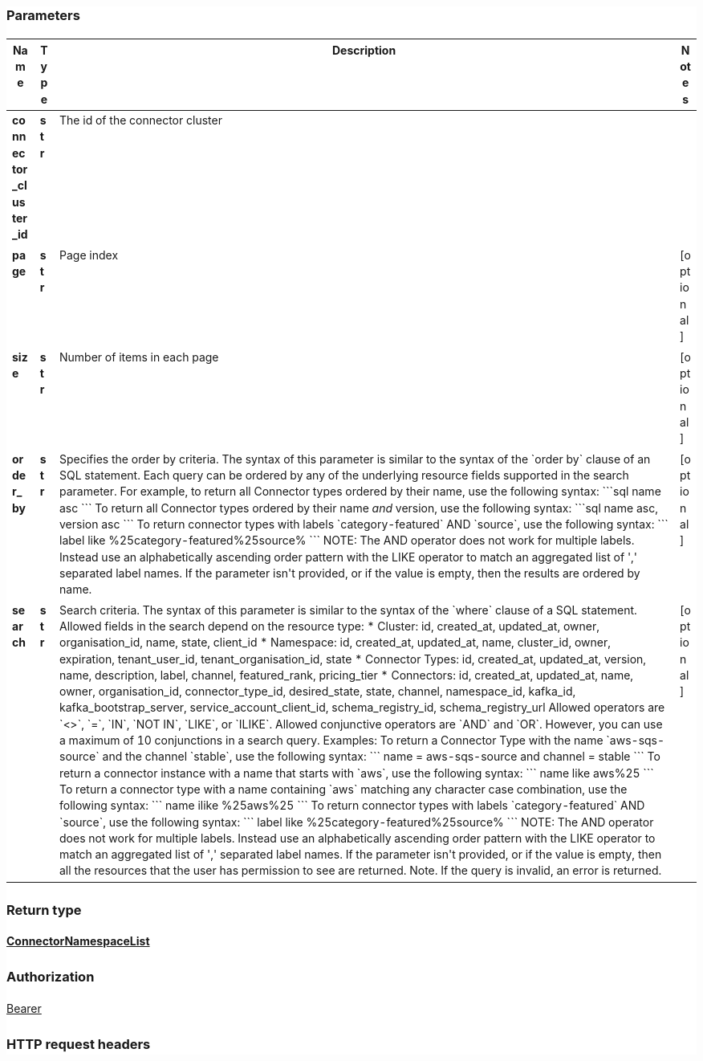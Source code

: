 
### Parameters

Name | Type | Description  | Notes
------------- | ------------- | ------------- | -------------
 **connector_cluster_id** | **str**| The id of the connector cluster |
 **page** | **str**| Page index | [optional]
 **size** | **str**| Number of items in each page | [optional]
 **order_by** | **str**| Specifies the order by criteria. The syntax of this parameter is similar to the syntax of the &#x60;order by&#x60; clause of an SQL statement. Each query can be ordered by any of the underlying resource fields supported in the search parameter. For example, to return all Connector types ordered by their name, use the following syntax:  &#x60;&#x60;&#x60;sql name asc &#x60;&#x60;&#x60;  To return all Connector types ordered by their name _and_ version, use the following syntax:  &#x60;&#x60;&#x60;sql name asc, version asc &#x60;&#x60;&#x60;  To return connector types with labels &#x60;category-featured&#x60; AND &#x60;source&#x60;, use the following syntax:  &#x60;&#x60;&#x60; label like %25category-featured%25source% &#x60;&#x60;&#x60;  NOTE: The AND operator does not work for multiple labels. Instead use an alphabetically ascending order pattern with the LIKE operator to match an aggregated list of &#39;,&#39; separated label names.  If the parameter isn&#39;t provided, or if the value is empty, then the results are ordered by name. | [optional]
 **search** | **str**| Search criteria.  The syntax of this parameter is similar to the syntax of the &#x60;where&#x60; clause of a SQL statement.  Allowed fields in the search depend on the resource type:  * Cluster: id, created_at, updated_at, owner, organisation_id, name, state, client_id * Namespace: id, created_at, updated_at, name, cluster_id, owner, expiration, tenant_user_id, tenant_organisation_id, state * Connector Types: id, created_at, updated_at, version, name, description, label, channel, featured_rank, pricing_tier * Connectors: id, created_at, updated_at, name, owner, organisation_id, connector_type_id, desired_state, state, channel, namespace_id, kafka_id, kafka_bootstrap_server, service_account_client_id, schema_registry_id, schema_registry_url  Allowed operators are &#x60;&lt;&gt;&#x60;, &#x60;&#x3D;&#x60;, &#x60;IN&#x60;, &#x60;NOT IN&#x60;, &#x60;LIKE&#x60;, or &#x60;ILIKE&#x60;. Allowed conjunctive operators are &#x60;AND&#x60; and &#x60;OR&#x60;. However, you can use a maximum of 10 conjunctions in a search query.  Examples:  To return a Connector Type with the name &#x60;aws-sqs-source&#x60; and the channel &#x60;stable&#x60;, use the following syntax:  &#x60;&#x60;&#x60; name &#x3D; aws-sqs-source and channel &#x3D; stable &#x60;&#x60;&#x60;  To return a connector instance with a name that starts with &#x60;aws&#x60;, use the following syntax:  &#x60;&#x60;&#x60; name like aws%25 &#x60;&#x60;&#x60;  To return a connector type with a name containing &#x60;aws&#x60; matching any character case combination, use the following syntax:  &#x60;&#x60;&#x60; name ilike %25aws%25 &#x60;&#x60;&#x60;  To return connector types with labels &#x60;category-featured&#x60; AND &#x60;source&#x60;, use the following syntax:  &#x60;&#x60;&#x60; label like %25category-featured%25source% &#x60;&#x60;&#x60;  NOTE: The AND operator does not work for multiple labels. Instead use an alphabetically ascending order pattern with the LIKE operator to match an aggregated list of &#39;,&#39; separated label names.  If the parameter isn&#39;t provided, or if the value is empty, then all the resources that the user has permission to see are returned.  Note. If the query is invalid, an error is returned.  | [optional]

### Return type

[**ConnectorNamespaceList**](ConnectorNamespaceList.md)

### Authorization

[Bearer](../README.md#Bearer)

### HTTP request headers
